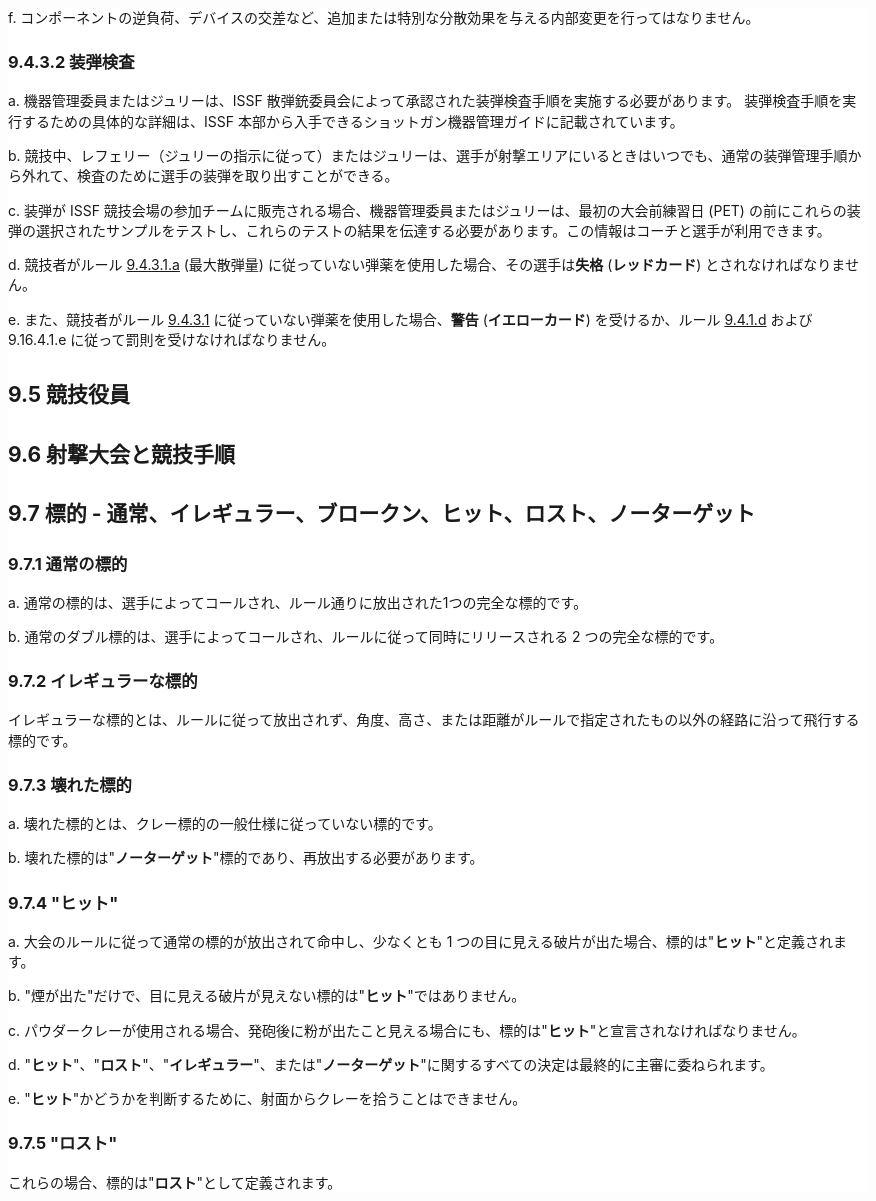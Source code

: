 f. コンポーネントの逆負荷、デバイスの交差など、追加または特別な分散効果を与える内部変更を行ってはなりません。

### 9.4.3.2 装弾検査

a. 機器管理委員またはジュリーは、ISSF 散弾銃委員会によって承認された装弾検査手順を実施する必要があります。 装弾検査手順を実行するための具体的な詳細は、ISSF 本部から入手できるショットガン機器管理ガイドに記載されています。

b. 競技中、レフェリー（ジュリーの指示に従って）またはジュリーは、選手が射撃エリアにいるときはいつでも、通常の装弾管理手順から外れて、検査のために選手の装弾を取り出すことができる。

c. 装弾が ISSF 競技会場の参加チームに販売される場合、機器管理委員またはジュリーは、最初の大会前練習日 (PET) の前にこれらの装弾の選択されたサンプルをテストし、これらのテストの結果を伝達する必要があります。この情報はコーチと選手が利用できます。

d. 競技者がルール [9.4.3.1.a](#9431-装弾の仕様) (最大散弾量) に従っていない弾薬を使用した場合、その選手は**失格** (**レッドカード**) とされなければなりません。

e. また、競技者がルール [9.4.3.1](#9431-装弾の仕様) に従っていない弾薬を使用した場合、**警告** (**イエローカード**) を受けるか、ルール [9.4.1.d](#941-装備の制限) および 9.16.4.1.e に従って罰則を受けなければなりません。

## 9.5 競技役員

## 9.6 射撃大会と競技手順

## 9.7 標的 - 通常、イレギュラー、ブロークン、ヒット、ロスト、ノーターゲット

### 9.7.1 通常の標的

a. 通常の標的は、選手によってコールされ、ルール通りに放出された1つの完全な標的です。

b. 通常のダブル標的は、選手によってコールされ、ルールに従って同時にリリースされる 2 つの完全な標的です。

### 9.7.2 イレギュラーな標的

イレギュラーな標的とは、ルールに従って放出されず、角度、高さ、または距離がルールで指定されたもの以外の経路に沿って飛行する標的です。

### 9.7.3 壊れた標的

a. 壊れた標的とは、クレー標的の一般仕様に従っていない標的です。

b. 壊れた標的は"**ノーターゲット**"標的であり、再放出する必要があります。

### 9.7.4 "ヒット"

a. 大会のルールに従って通常の標的が放出されて命中し、少なくとも 1 つの目に見える破片が出た場合、標的は"**ヒット**"と定義されます。

b. "煙が出た"だけで、目に見える破片が見えない標的は"**ヒット**"ではありません。

c. パウダークレーが使用される場合、発砲後に粉が出たこと見える場合にも、標的は"**ヒット**"と宣言されなければなりません。

d. "**ヒット**"、"**ロスト**"、"**イレギュラー**"、または"**ノーターゲット**"に関するすべての決定は最終的に主審に委ねられます。

e. "**ヒット**"かどうかを判断するために、射面からクレーを拾うことはできません。

### 9.7.5 "ロスト"

これらの場合、標的は"**ロスト**"として定義されます。
